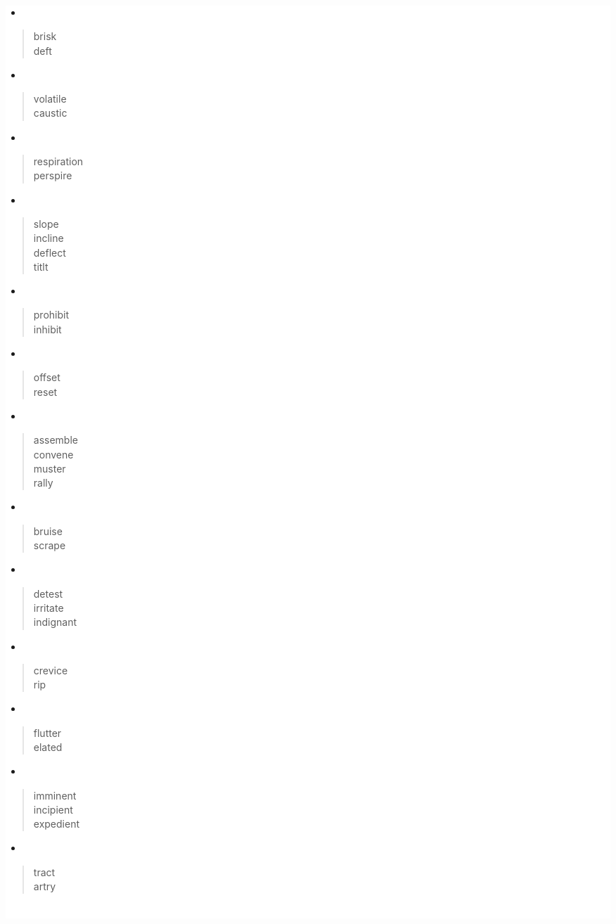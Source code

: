 *     
> brisk  
> deft

*         
> volatile  
> caustic

*     
> respiration  
> perspire

*  
> slope  
> incline  
> deflect  
> titlt

*  
> prohibit  
> inhibit

*  
> offset  
> reset

* 
> assemble  
> convene  
> muster  
> rally

* 
> bruise  
> scrape

* 
> detest  
> irritate  
> indignant

* 
> crevice    
> rip

* 
> flutter    
> elated

* 
> imminent  
> incipient  
> expedient

* 
> tract  
> artry 
<br/>  
